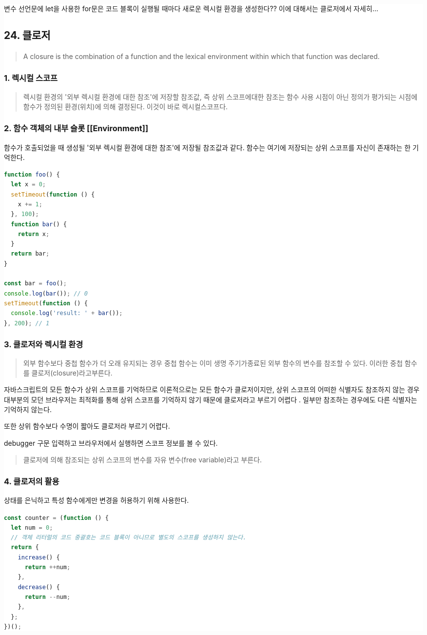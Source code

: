 변수 선언문에 let을 사용한 for문은 코드 블록이 실행될 때마다 새로운 렉시컬 환경을 생성한다?? 이에 대해서는 클로저에서 자세히...

## 24. 클로저

> A closure is the combination of a function and the lexical environment within which that function was declared.

### 1. 렉시컬 스코프

> 렉시컬 환경의 '외부 렉시컬 환경에 대한 참조'에 저장할 참조값, 즉 상위 스코프에대한 참조는 함수 사용 시점이 아닌 정의가 평가되는 시점에 함수가 정의된 환경(위치)에 의해 결정된다. 이것이 바로 렉시컬스코프다.

### 2. 함수 객체의 내부 슬롯 [[Environment]]

함수가 호출되었을 때 생성될 '외부 렉시컬 환경에 대한 참조'에 저장될 참조값과 같다. 함수는 여기에 저장되는 상위 스코프를 자신이 존재하는 한 기억한다.

```js
function foo() {
  let x = 0;
  setTimeout(function () {
    x += 1;
  }, 100);
  function bar() {
    return x;
  }
  return bar;
}

const bar = foo();
console.log(bar()); // 0
setTimeout(function () {
  console.log('result: ' + bar());
}, 200); // 1
```

### 3. 클로저와 렉시컬 환경

> 외부 함수보다 중첩 함수가 더 오래 유지되는 경우 중첩 함수는 이미 생명 주기가종료된 외부 함수의 변수를 참조할 수 있다. 이러한 중첩 함수를 클로저(closure)라고부른다.

자바스크립트의 모든 함수가 상위 스코프를 기억하므로 이론적으로는 모든 함수가 클로저이지만, 상위 스코프의 어떠한 식별자도 참조하지 않는 경우 대부분의 모던 브라우저는 최적화를 통해 상위 스코프를 기억하지 않기 때문에 클로저라고 부르기 어렵다 . 일부만 참조하는 경우에도 다른 식별자는 기억하지 않는다.

또한 상위 함수보다 수명이 짧아도 클로저라 부르기 어렵다.

debugger 구문 입력하고 브라우저에서 실행하면 스코프 정보를 볼 수 있다.

> 클로저에 의해 참조되는 상위 스코프의 변수를 자유 변수(free variable)라고 부른다.

### 4. 클로저의 활용

상태를 은닉하고 특성 함수에게만 변경을 허용하기 위해 사용한다.

```js
const counter = (function () {
  let num = 0;
  // 객체 리터럴의 코드 중괄호는 코드 블록이 아니므로 별도의 스코프를 생성하지 않는다.
  return {
    increase() {
      return ++num;
    },
    decrease() {
      return --num;
    },
  };
})();

```

  [`${id}-${num++}`]: num,
  [`${id}-${num++}`]: num,
  [`${id}-${num++}`]: num,